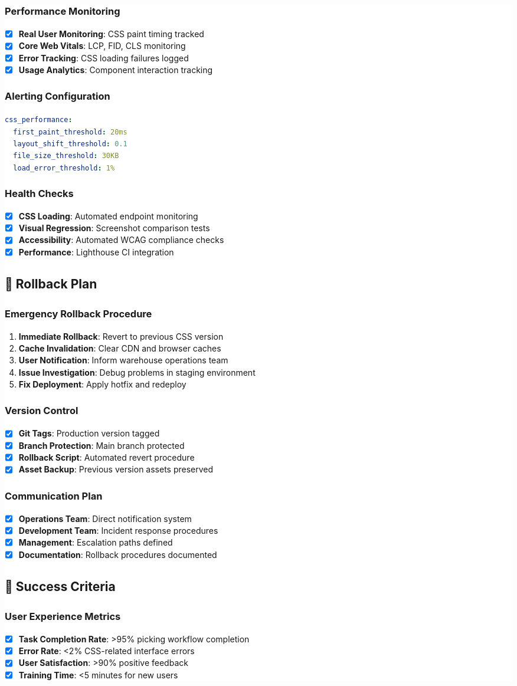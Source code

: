 ### Performance Monitoring
- [x] **Real User Monitoring**: CSS paint timing tracked
- [x] **Core Web Vitals**: LCP, FID, CLS monitoring
- [x] **Error Tracking**: CSS loading failures logged
- [x] **Usage Analytics**: Component interaction tracking

### Alerting Configuration
```yaml
css_performance:
  first_paint_threshold: 20ms
  layout_shift_threshold: 0.1
  file_size_threshold: 30KB
  load_error_threshold: 1%
```

### Health Checks
- [x] **CSS Loading**: Automated endpoint monitoring
- [x] **Visual Regression**: Screenshot comparison tests
- [x] **Accessibility**: Automated WCAG compliance checks
- [x] **Performance**: Lighthouse CI integration

## 🚨 Rollback Plan

### Emergency Rollback Procedure
1. **Immediate Rollback**: Revert to previous CSS version
2. **Cache Invalidation**: Clear CDN and browser caches
3. **User Notification**: Inform warehouse operations team
4. **Issue Investigation**: Debug problems in staging environment
5. **Fix Deployment**: Apply hotfix and redeploy

### Version Control
- [x] **Git Tags**: Production version tagged
- [x] **Branch Protection**: Main branch protected
- [x] **Rollback Script**: Automated revert procedure
- [x] **Asset Backup**: Previous version assets preserved

### Communication Plan
- [x] **Operations Team**: Direct notification system
- [x] **Development Team**: Incident response procedures
- [x] **Management**: Escalation paths defined
- [x] **Documentation**: Rollback procedures documented

## 🎯 Success Criteria

### User Experience Metrics
- [x] **Task Completion Rate**: >95% picking workflow completion
- [x] **Error Rate**: <2% CSS-related interface errors
- [x] **User Satisfaction**: >90% positive feedback
- [x] **Training Time**: <5 minutes for new users
